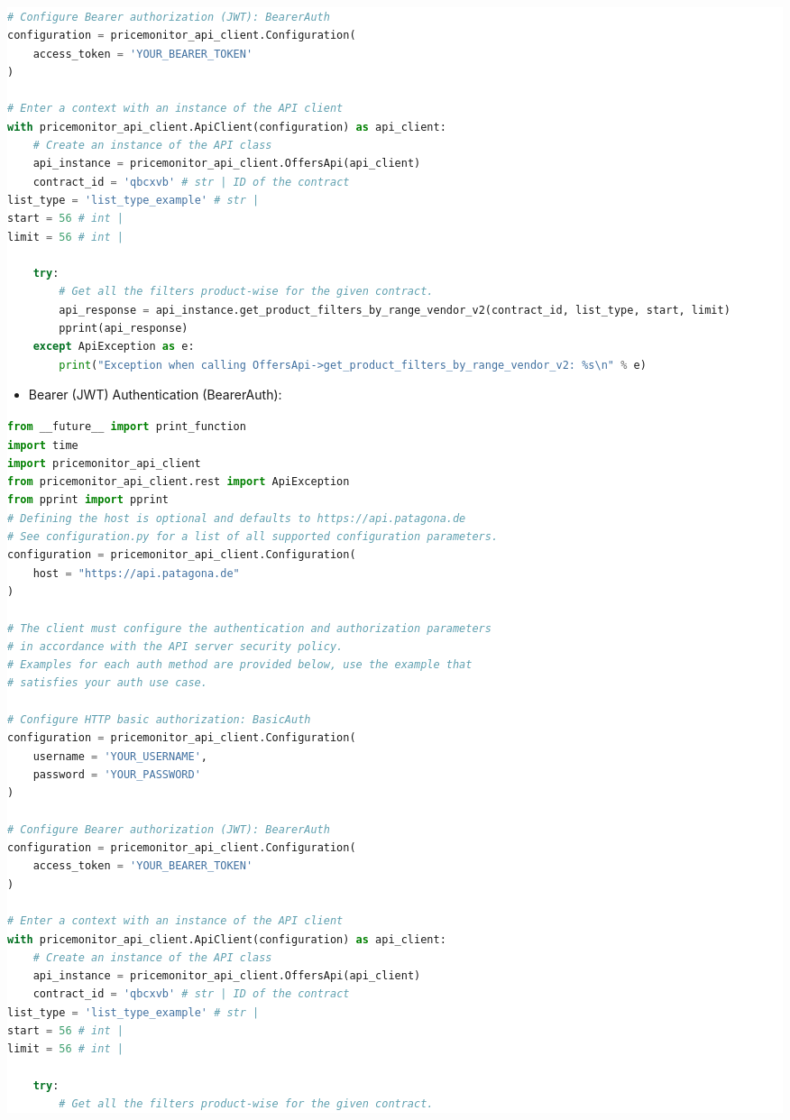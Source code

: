 ```python
# Configure Bearer authorization (JWT): BearerAuth
configuration = pricemonitor_api_client.Configuration(
    access_token = 'YOUR_BEARER_TOKEN'
)

# Enter a context with an instance of the API client
with pricemonitor_api_client.ApiClient(configuration) as api_client:
    # Create an instance of the API class
    api_instance = pricemonitor_api_client.OffersApi(api_client)
    contract_id = 'qbcxvb' # str | ID of the contract
list_type = 'list_type_example' # str | 
start = 56 # int | 
limit = 56 # int | 

    try:
        # Get all the filters product-wise for the given contract.
        api_response = api_instance.get_product_filters_by_range_vendor_v2(contract_id, list_type, start, limit)
        pprint(api_response)
    except ApiException as e:
        print("Exception when calling OffersApi->get_product_filters_by_range_vendor_v2: %s\n" % e)
```

* Bearer (JWT) Authentication (BearerAuth):
```python
from __future__ import print_function
import time
import pricemonitor_api_client
from pricemonitor_api_client.rest import ApiException
from pprint import pprint
# Defining the host is optional and defaults to https://api.patagona.de
# See configuration.py for a list of all supported configuration parameters.
configuration = pricemonitor_api_client.Configuration(
    host = "https://api.patagona.de"
)

# The client must configure the authentication and authorization parameters
# in accordance with the API server security policy.
# Examples for each auth method are provided below, use the example that
# satisfies your auth use case.

# Configure HTTP basic authorization: BasicAuth
configuration = pricemonitor_api_client.Configuration(
    username = 'YOUR_USERNAME',
    password = 'YOUR_PASSWORD'
)

# Configure Bearer authorization (JWT): BearerAuth
configuration = pricemonitor_api_client.Configuration(
    access_token = 'YOUR_BEARER_TOKEN'
)

# Enter a context with an instance of the API client
with pricemonitor_api_client.ApiClient(configuration) as api_client:
    # Create an instance of the API class
    api_instance = pricemonitor_api_client.OffersApi(api_client)
    contract_id = 'qbcxvb' # str | ID of the contract
list_type = 'list_type_example' # str | 
start = 56 # int | 
limit = 56 # int | 

    try:
        # Get all the filters product-wise for the given contract.
```
